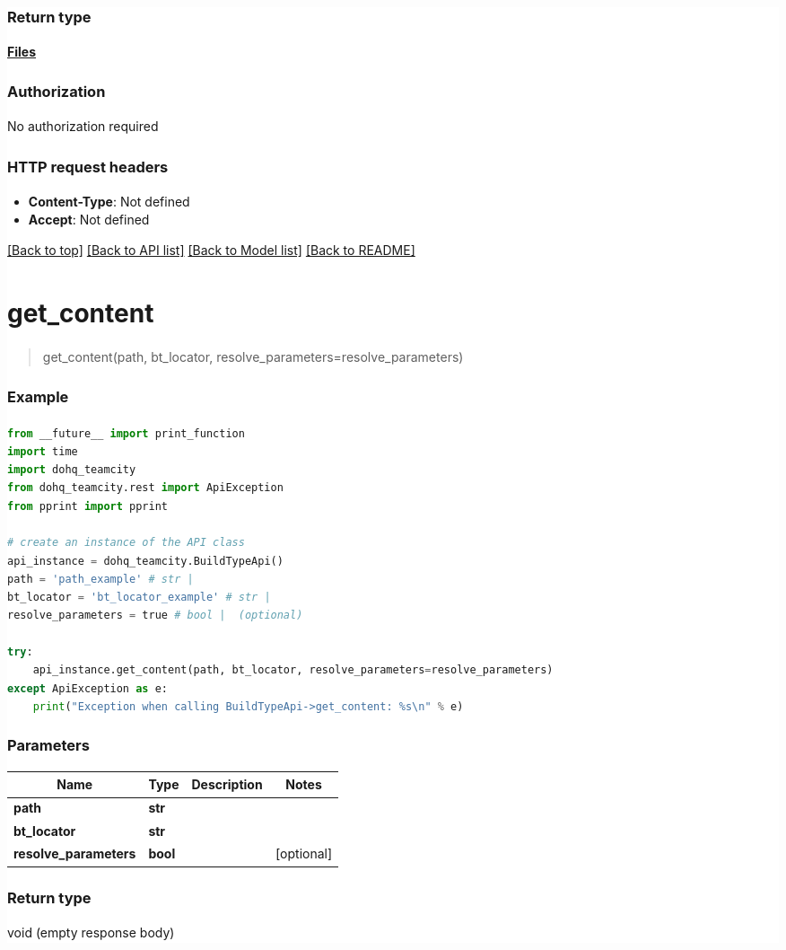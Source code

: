 ### Return type

[**Files**](Files.md)

### Authorization

No authorization required

### HTTP request headers

 - **Content-Type**: Not defined
 - **Accept**: Not defined

[[Back to top]](#) [[Back to API list]](../README.md#documentation-for-api-endpoints) [[Back to Model list]](../README.md#documentation-for-models) [[Back to README]](../README.md)

# **get_content**
> get_content(path, bt_locator, resolve_parameters=resolve_parameters)



### Example
```python
from __future__ import print_function
import time
import dohq_teamcity
from dohq_teamcity.rest import ApiException
from pprint import pprint

# create an instance of the API class
api_instance = dohq_teamcity.BuildTypeApi()
path = 'path_example' # str | 
bt_locator = 'bt_locator_example' # str | 
resolve_parameters = true # bool |  (optional)

try:
    api_instance.get_content(path, bt_locator, resolve_parameters=resolve_parameters)
except ApiException as e:
    print("Exception when calling BuildTypeApi->get_content: %s\n" % e)
```

### Parameters

Name | Type | Description  | Notes
------------- | ------------- | ------------- | -------------
 **path** | **str**|  | 
 **bt_locator** | **str**|  | 
 **resolve_parameters** | **bool**|  | [optional] 

### Return type

void (empty response body)
